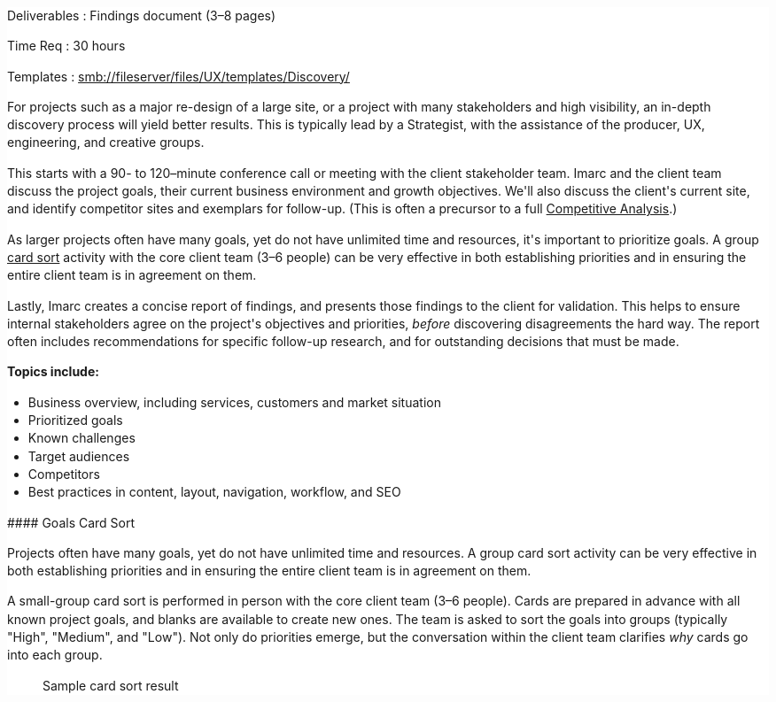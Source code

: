Deliverables
:	Findings document (3–8 pages)

Time Req
:	30 hours

Templates
:	<smb://fileserver/files/UX/templates/Discovery/>

For projects such as a major re-design of a large site, or a project with many stakeholders and high visibility, an in-depth discovery process will yield better results. This is typically lead by a Strategist, with the assistance of the producer, UX, engineering, and creative groups.

This starts with a 90- to 120–minute conference call or meeting with the client stakeholder team. Imarc and the client team discuss the project goals, their current business environment and growth objectives. We'll also discuss the client's current site, and identify competitor sites and exemplars for follow-up. (This is often a precursor to a full [Competitive Analysis](#CompetitiveAnalysis).)

As larger projects often have many goals, yet do not have unlimited time and resources, it's important to prioritize goals. A group [card sort](#GoalsCardSort) activity with the core client team (3–6 people) can be very effective in both establishing priorities and in ensuring the entire client team is in agreement on them.

Lastly, Imarc creates a concise report of findings, and presents those findings to the client for validation. This helps to ensure internal stakeholders agree on the project's objectives and priorities, _before_ discovering disagreements the hard way. The report often includes recommendations for specific follow-up research, and for outstanding decisions that must be made.

**Topics include:**

+ Business overview, including services, customers and market situation
+ Prioritized goals
+ Known challenges
+ Target audiences
+ Competitors
+ Best practices in content, layout, navigation, workflow, and SEO

<div markdown="1" class="inlinedetailnotreallysemanticisit">
#### Goals Card Sort

Projects often have many goals, yet do not have unlimited time and resources. A group card sort activity can be very effective in both establishing priorities and in ensuring the entire client team is in agreement on them.

A small-group card sort is performed in person with the core client team (3–6 people). Cards are prepared in advance with all known project goals, and blanks are available to create new ones. The team is asked to sort the goals into groups (typically "High", "Medium", and "Low").  Not only do priorities emerge, but the conversation within the client team clarifies _why_ cards go into each group.

<figure markdown="1">
<figcaption>Sample card sort result</figcaption>